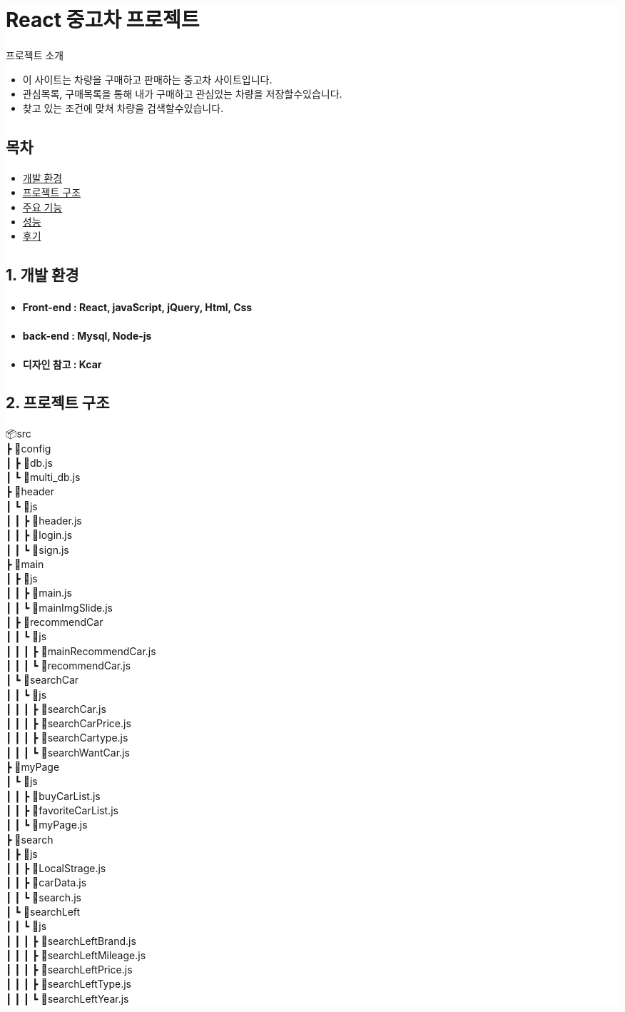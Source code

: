 # **React 중고차 프로젝트**

프로젝트 소개
- 이 사이트는 차량을 구매하고 판매하는 중고차 사이트입니다.
- 관심목록, 구매목록을 통해 내가 구매하고 관심있는 차량을 저장할수있습니다.
- 찾고 있는 조건에 맞쳐 차량을 검색할수있습니다.

## 목차
- [개발 환경](#1-개발-환경)
- [프로젝트 구조](#2-프로젝트-구조)
- [주요 기능](#3-주요-기능)
- [성능](#4-성능)
- [후기](#5-후기)

## 1. 개발 환경
- #### Front-end : React, javaScript, jQuery, Html, Css
- #### back-end : Mysql, Node-js
- #### 디자인 참고 : Kcar

## 2. 프로젝트 구조
📦src <br/>
 ┣ 📂config <br/>
 ┃ ┣ 📜db.js <br/>
 ┃ ┗ 📜multi_db.js <br/>
 ┣ 📂header <br/>
 ┃ ┗ 📂js <br/>
 ┃ ┃ ┣ 📜header.js <br/>
 ┃ ┃ ┣ 📜login.js <br/>
 ┃ ┃ ┗ 📜sign.js <br/>
 ┣ 📂main <br/>
 ┃ ┣ 📂js <br/>
 ┃ ┃ ┣ 📜main.js <br/>
 ┃ ┃ ┗ 📜mainImgSlide.js <br/>
 ┃ ┣ 📂recommendCar <br/>
 ┃ ┃ ┗ 📂js <br/>
 ┃ ┃ ┃ ┣ 📜mainRecommendCar.js <br/>
 ┃ ┃ ┃ ┗ 📜recommendCar.js <br/>
 ┃ ┗ 📂searchCar <br/>
 ┃ ┃ ┗ 📂js <br/>
 ┃ ┃ ┃ ┣ 📜searchCar.js <br/>
 ┃ ┃ ┃ ┣ 📜searchCarPrice.js <br/>
 ┃ ┃ ┃ ┣ 📜searchCartype.js <br/>
 ┃ ┃ ┃ ┗ 📜searchWantCar.js <br/>
 ┣ 📂myPage <br/>
 ┃ ┗ 📂js <br/>
 ┃ ┃ ┣ 📜buyCarList.js <br/>
 ┃ ┃ ┣ 📜favoriteCarList.js <br/>
 ┃ ┃ ┗ 📜myPage.js <br/>
 ┣ 📂search <br/>
 ┃ ┣ 📂js <br/>
 ┃ ┃ ┣ 📜LocalStrage.js <br/>
 ┃ ┃ ┣ 📜carData.js <br/>
 ┃ ┃ ┗ 📜search.js <br/>
 ┃ ┗ 📂searchLeft <br/>
 ┃ ┃ ┗ 📂js <br/>
 ┃ ┃ ┃ ┣ 📜searchLeftBrand.js <br/>
 ┃ ┃ ┃ ┣ 📜searchLeftMileage.js <br/>
 ┃ ┃ ┃ ┣ 📜searchLeftPrice.js <br/>
 ┃ ┃ ┃ ┣ 📜searchLeftType.js <br/>
 ┃ ┃ ┃ ┗ 📜searchLeftYear.js <br/>